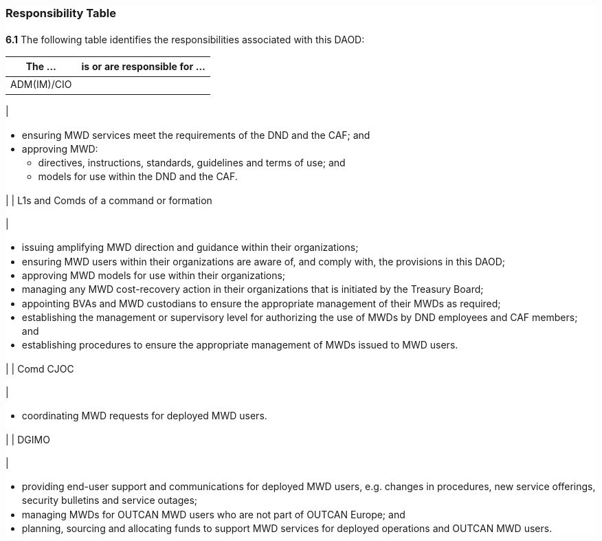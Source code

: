### Responsibility Table

**6.1** The following table identifies the responsibilities associated with this DAOD:

| The … | is or are responsible for … |
| --- | --- |
| ADM(IM)/CIO
 | 

*   ensuring MWD services meet the requirements of the DND and the CAF; and
*   approving MWD:
    *   directives, instructions, standards, guidelines and terms of use; and
    *   models for use within the DND and the CAF.

 |
| L1s and Comds of a command or formation

 | 

*   issuing amplifying MWD direction and guidance within their organizations;
*   ensuring MWD users within their organizations are aware of, and comply with, the provisions in this DAOD;
*   approving MWD models for use within their organizations;
*   managing any MWD cost-recovery action in their organizations that is initiated by the Treasury Board;
*   appointing BVAs and MWD custodians to ensure the appropriate management of their MWDs as required;
*   establishing the management or supervisory level for authorizing the use of MWDs by DND employees and CAF members; and
*   establishing procedures to ensure the appropriate management of MWDs issued to MWD users.

 |
| Comd CJOC

 | 

*   coordinating MWD requests for deployed MWD users.

 |
| DGIMO

 | 

*   providing end-user support and communications for deployed MWD users, e.g. changes in procedures, new service offerings, security bulletins and service outages;
*   managing MWDs for OUTCAN MWD users who are not part of OUTCAN Europe; and
*   planning, sourcing and allocating funds to support MWD services for deployed operations and OUTCAN MWD users.
